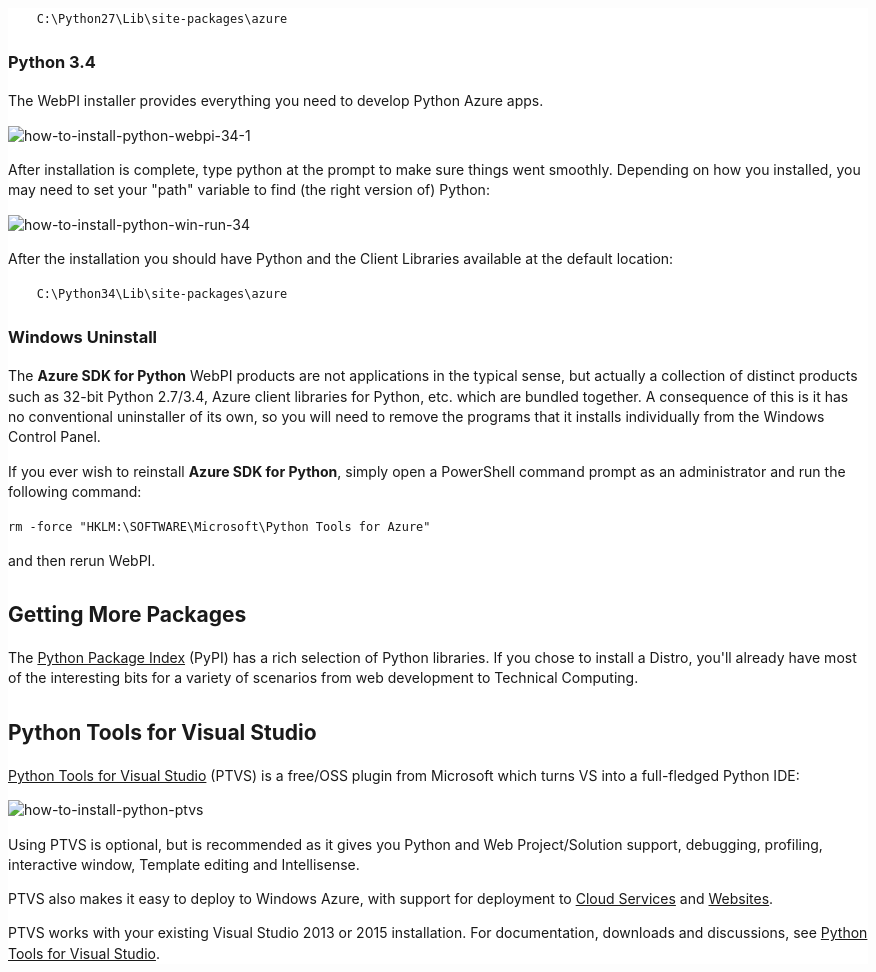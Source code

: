 		C:\Python27\Lib\site-packages\azure


### Python 3.4

The WebPI installer provides everything you need to develop Python Azure apps.

![how-to-install-python-webpi-34-1](./media/python-how-to-install/how-to-install-python-webpi-34-1.png)

After installation is complete, type python at the prompt to make sure things went smoothly.  Depending on how you installed, you may need to set your "path" variable to find (the right version of) Python:

![how-to-install-python-win-run-34](./media/python-how-to-install/how-to-install-python-win-run-34.png)

After the installation you should have Python and the Client Libraries available at the default location:

		C:\Python34\Lib\site-packages\azure

### Windows Uninstall

The **Azure SDK for Python** WebPI products are not applications in the typical sense, but actually a collection of distinct products such as 32-bit Python 2.7/3.4, Azure client libraries for Python, etc. which are bundled together.  A consequence of this is it has no conventional uninstaller of its own, so you will need to remove the programs that it installs individually from the Windows Control Panel.  

If you ever wish to reinstall **Azure SDK for Python**, simply open a PowerShell command prompt as an administrator and run the following command:

	rm -force "HKLM:\SOFTWARE\Microsoft\Python Tools for Azure"

and then rerun WebPI.

## Getting More Packages

The [Python Package Index][] (PyPI) has a rich selection of Python libraries.  If you chose to install a Distro, you'll already have most of the interesting bits for a variety of scenarios from web development to Technical Computing.


## Python Tools for Visual Studio

[Python Tools for Visual Studio][] (PTVS) is a free/OSS plugin from Microsoft which turns VS into a full-fledged Python IDE:

![how-to-install-python-ptvs](./media/python-how-to-install/how-to-install-python-ptvs.png)

Using PTVS is optional, but is recommended as it gives you Python and Web Project/Solution support, debugging, profiling, interactive window, Template editing and Intellisense.

PTVS also makes it easy to deploy to Windows Azure, with support for deployment to [Cloud Services][] and [Websites][].

PTVS works with your existing Visual Studio 2013 or 2015 installation.  For documentation, downloads and discussions, see [Python Tools for Visual Studio].  


[Continuum Analytics Python Distribution]: http://continuum.io
[Enthought Python Distribution]: http://www.enthought.com
[ActiveState Python Distribution]: http://www.activestate.com
[www.python.org]: http://www.python.org
[www.continuum.io]: http://continuum.io
[www.enthought.com]: http://www.enthought.com
[www.activestate.com]: http://www.activestate.com
[SciPy - A suite of Scientific Python libraries]: http://www.scipy.org
[NumPy - A numerics library for Python]: http://www.numpy.org
[Django Project - A mature web framework/CMS]: http://www.djangoproject.com
[IPython - an advanced REPL/Notebook for Python]: http://ipython.org
[IPython]: http://ipython.org
[IPython Notebook on Azure]: virtual-machines-python-ipython-notebook.md
[Cloud Services]: cloud-services-python-ptvs.md
[Websites]: web-sites-python-ptvs-django-mysql.md
[Python Tools for Visual Studio]: http://aka.ms/ptvs
[Python Tools for Visual Studio on GitHub]: https://github.com/microsoft/ptvs
[Python Package Index]: http://pypi.python.org/pypi
[Windows Azure SDK for Python 2.7]: http://go.microsoft.com/fwlink/?LinkId=254281
[Windows Azure SDK for Python 3.4]: http://go.microsoft.com/fwlink/?LinkID=516990
[Setting up a Linux VM via the Azure Management Portal]: create-and-configure-opensuse-vm-in-portal.md
[How to use the Azure Command-Line Interface]: crossplat-cmd-tools.md
[Create a Virtual Machine Running Linux]: virtual-machines-linux-tutorial.md
[Creating Websites with Django]: web-sites-python-create-deploy-django-app.md
[Creating Websites with Bottle]: web-sites-python-create-deploy-bottle-app.md
[Creating Websites with Flask]: web-sites-python-create-deploy-flask-app.md
[Configuring Python with Azure Websites]: web-sites-python-configure.md
[table storage]: storage-python-how-to-use-table-storage.md
[queue storage]: storage-python-how-to-use-queue-storage.md
[blob storage]: storage-python-how-to-use-blob-storage.md
